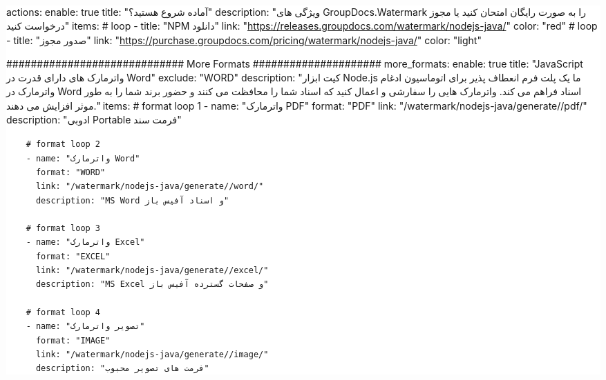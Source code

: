 actions:
  enable: true
  title: "آماده شروع هستید؟"
  description: "ویژگی های GroupDocs.Watermark را به صورت رایگان امتحان کنید یا مجوز درخواست کنید"
  items:
    #  loop
    - title: "NPM دانلود"
      link: "https://releases.groupdocs.com/watermark/nodejs-java/"
      color: "red"
        #  loop
    - title: "صدور مجوز"
      link: "https://purchase.groupdocs.com/pricing/watermark/nodejs-java/"
      color: "light"


############################# More Formats #####################
more_formats:
    enable: true
    title: "JavaScript واترمارک های دارای قدرت در Word"
    exclude: "WORD"
    description: "کیت ابزار Node.js ما یک پلت فرم انعطاف پذیر برای اتوماسیون ادغام واترمارک در Word اسناد فراهم می کند. واترمارک هایی را سفارشی و اعمال کنید که اسناد شما را محافظت می کنند و حضور برند شما را به طور موثر افزایش می دهند."
    items: 
        # format loop 1
        - name: "واترمارک PDF"
          format: "PDF"
          link: "/watermark/nodejs-java/generate//pdf/"
          description: "ادوبی Portable فرمت سند"

        # format loop 2
        - name: "واترمارک Word"
          format: "WORD"
          link: "/watermark/nodejs-java/generate//word/"
          description: "MS Word و اسناد آفیس باز"
          
        # format loop 3
        - name: "واترمارک Excel"
          format: "EXCEL"
          link: "/watermark/nodejs-java/generate//excel/"
          description: "MS Excel و صفحات گسترده آفیس باز"

        # format loop 4
        - name: "تصویر واترمارک"
          format: "IMAGE"
          link: "/watermark/nodejs-java/generate//image/"
          description: "فرمت های تصویر محبوب"
